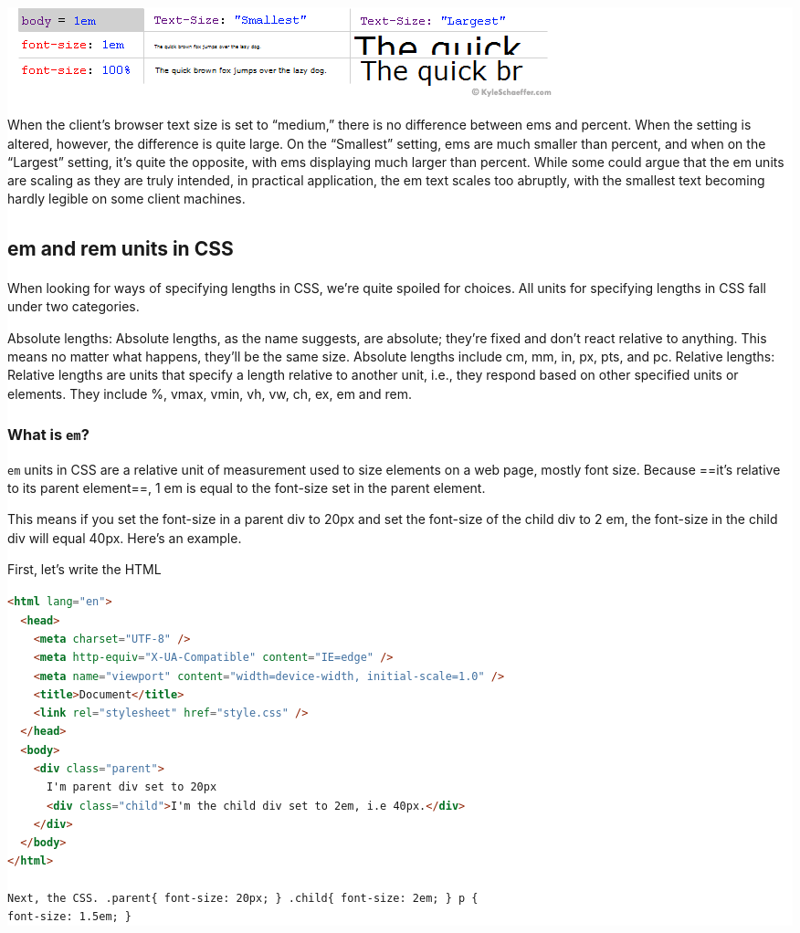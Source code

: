 ![Example of font-size units](assets/20241103185658.png)

When the client’s browser text size is set to “medium,” there is no difference between ems and percent. When the setting is altered, however, the difference is quite large. On the “Smallest” setting, ems are much smaller than percent, and when on the “Largest” setting, it’s quite the opposite, with ems displaying much larger than percent. While some could argue that the em units are scaling as they are truly intended, in practical application, the em text scales too abruptly, with the smallest text becoming hardly legible on some client machines.

## em and rem units in CSS

When looking for ways of specifying lengths in CSS, we’re quite spoiled for choices. All units for specifying lengths in CSS fall under two categories.

Absolute lengths: Absolute lengths, as the name suggests, are absolute; they’re fixed and don’t react relative to anything. This means no matter what happens, they’ll be the same size. Absolute lengths include cm, mm, in, px, pts, and pc. Relative lengths: Relative lengths are units that specify a length relative to another unit, i.e., they respond based on other specified units or elements. They include %, vmax, vmin, vh, vw, ch, ex, em and rem.

### What is `em`?

`em` units in CSS are a relative unit of measurement used to size elements on a web page, mostly font size. Because ==it’s relative to its parent element==, 1 em is equal to the font-size set in the parent element.

This means if you set the font-size in a parent div to 20px and set the font-size of the child div to 2 em, the font-size in the child div will equal 40px. Here’s an example.

First, let’s write the HTML

```html
<html lang="en">
  <head>
    <meta charset="UTF-8" />
    <meta http-equiv="X-UA-Compatible" content="IE=edge" />
    <meta name="viewport" content="width=device-width, initial-scale=1.0" />
    <title>Document</title>
    <link rel="stylesheet" href="style.css" />
  </head>
  <body>
    <div class="parent">
      I'm parent div set to 20px
      <div class="child">I'm the child div set to 2em, i.e 40px.</div>
    </div>
  </body>
</html>

Next, the CSS. .parent{ font-size: 20px; } .child{ font-size: 2em; } p {
font-size: 1.5em; }
```
